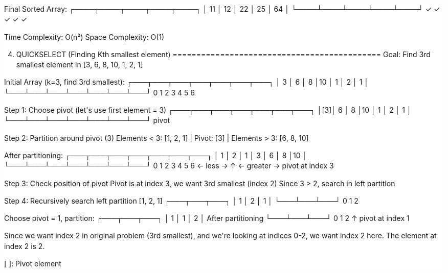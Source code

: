 Final Sorted Array:
┌────┬────┬────┬────┬────┐
│ 11 │ 12 │ 22 │ 25 │ 64 │
└────┴────┴────┴────┴────┘
  ✓    ✓    ✓    ✓    ✓

Time Complexity: O(n²)
Space Complexity: O(1)


4. QUICKSELECT (Finding Kth smallest element)
============================================
Goal: Find 3rd smallest element in [3, 6, 8, 10, 1, 2, 1]

Initial Array (k=3, find 3rd smallest):
┌───┬───┬───┬───┬───┬───┬───┐
│ 3 │ 6 │ 8 │10 │ 1 │ 2 │ 1 │
└───┴───┴───┴───┴───┴───┴───┘
  0   1   2   3   4   5   6

Step 1: Choose pivot (let's use first element = 3)
┌───┬───┬───┬───┬───┬───┬───┐
│[3]│ 6 │ 8 │10 │ 1 │ 2 │ 1 │
└───┴───┴───┴───┴───┴───┴───┘
 pivot

Step 2: Partition around pivot (3)
Elements < 3: [1, 2, 1]  |  Pivot: [3]  |  Elements > 3: [6, 8, 10]

After partitioning:
┌───┬───┬───┬───┬───┬───┬───┐
│ 1 │ 2 │ 1 │ 3 │ 6 │ 8 │10 │
└───┴───┴───┴───┴───┴───┴───┘
  0   1   2   3   4   5   6
← less →   ↑  ← greater →
           pivot at index 3

Step 3: Check position of pivot
Pivot is at index 3, we want 3rd smallest (index 2)
Since 3 > 2, search in left partition

Step 4: Recursively search left partition [1, 2, 1]
┌───┬───┬───┐
│ 1 │ 2 │ 1 │
└───┴───┴───┘
  0   1   2

Choose pivot = 1, partition:
┌───┬───┬───┐
│ 1 │ 1 │ 2 │  After partitioning
└───┴───┴───┘
  0   1   2
      ↑
   pivot at index 1

Since we want index 2 in original problem (3rd smallest),
and we're looking at indices 0-2, we want index 2 here.
The element at index 2 is 2.


[ ]: Pivot element